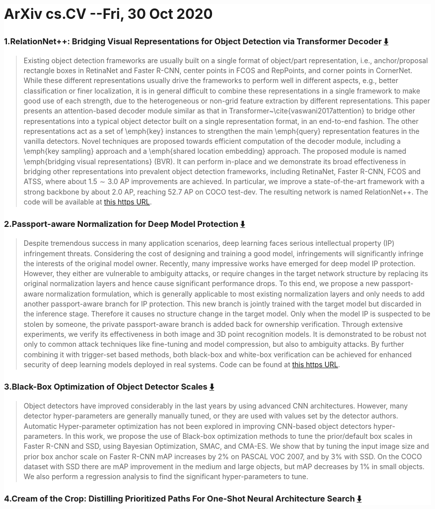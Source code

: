 # ArXiv cs.CV --Fri, 30 Oct 2020
### 1.RelationNet++: Bridging Visual Representations for Object Detection via Transformer Decoder  [ :arrow_down: ](https://arxiv.org/pdf/2010.15831.pdf)
>  Existing object detection frameworks are usually built on a single format of object/part representation, i.e., anchor/proposal rectangle boxes in RetinaNet and Faster R-CNN, center points in FCOS and RepPoints, and corner points in CornerNet. While these different representations usually drive the frameworks to perform well in different aspects, e.g., better classification or finer localization, it is in general difficult to combine these representations in a single framework to make good use of each strength, due to the heterogeneous or non-grid feature extraction by different representations. This paper presents an attention-based decoder module similar as that in Transformer~\cite{vaswani2017attention} to bridge other representations into a typical object detector built on a single representation format, in an end-to-end fashion. The other representations act as a set of \emph{key} instances to strengthen the main \emph{query} representation features in the vanilla detectors. Novel techniques are proposed towards efficient computation of the decoder module, including a \emph{key sampling} approach and a \emph{shared location embedding} approach. The proposed module is named \emph{bridging visual representations} (BVR). It can perform in-place and we demonstrate its broad effectiveness in bridging other representations into prevalent object detection frameworks, including RetinaNet, Faster R-CNN, FCOS and ATSS, where about $1.5\sim3.0$ AP improvements are achieved. In particular, we improve a state-of-the-art framework with a strong backbone by about $2.0$ AP, reaching $52.7$ AP on COCO test-dev. The resulting network is named RelationNet++. The code will be available at <a class="link-external link-https" href="https://github.com/microsoft/RelationNet2" rel="external noopener nofollow">this https URL</a>.      
### 2.Passport-aware Normalization for Deep Model Protection  [ :arrow_down: ](https://arxiv.org/pdf/2010.15824.pdf)
>  Despite tremendous success in many application scenarios, deep learning faces serious intellectual property (IP) infringement threats. Considering the cost of designing and training a good model, infringements will significantly infringe the interests of the original model owner. Recently, many impressive works have emerged for deep model IP protection. However, they either are vulnerable to ambiguity attacks, or require changes in the target network structure by replacing its original normalization layers and hence cause significant performance drops. To this end, we propose a new passport-aware normalization formulation, which is generally applicable to most existing normalization layers and only needs to add another passport-aware branch for IP protection. This new branch is jointly trained with the target model but discarded in the inference stage. Therefore it causes no structure change in the target model. Only when the model IP is suspected to be stolen by someone, the private passport-aware branch is added back for ownership verification. Through extensive experiments, we verify its effectiveness in both image and 3D point recognition models. It is demonstrated to be robust not only to common attack techniques like fine-tuning and model compression, but also to ambiguity attacks. By further combining it with trigger-set based methods, both black-box and white-box verification can be achieved for enhanced security of deep learning models deployed in real systems. Code can be found at <a class="link-external link-https" href="https://github.com/ZJZAC/Passport-aware-Normalization" rel="external noopener nofollow">this https URL</a>.      
### 3.Black-Box Optimization of Object Detector Scales  [ :arrow_down: ](https://arxiv.org/pdf/2010.15823.pdf)
>  Object detectors have improved considerably in the last years by using advanced CNN architectures. However, many detector hyper-parameters are generally manually tuned, or they are used with values set by the detector authors. Automatic Hyper-parameter optimization has not been explored in improving CNN-based object detectors hyper-parameters. In this work, we propose the use of Black-box optimization methods to tune the prior/default box scales in Faster R-CNN and SSD, using Bayesian Optimization, SMAC, and CMA-ES. We show that by tuning the input image size and prior box anchor scale on Faster R-CNN mAP increases by 2% on PASCAL VOC 2007, and by 3% with SSD. On the COCO dataset with SSD there are mAP improvement in the medium and large objects, but mAP decreases by 1% in small objects. We also perform a regression analysis to find the significant hyper-parameters to tune.      
### 4.Cream of the Crop: Distilling Prioritized Paths For One-Shot Neural Architecture Search  [ :arrow_down: ](https://arxiv.org/pdf/2010.15821.pdf)
